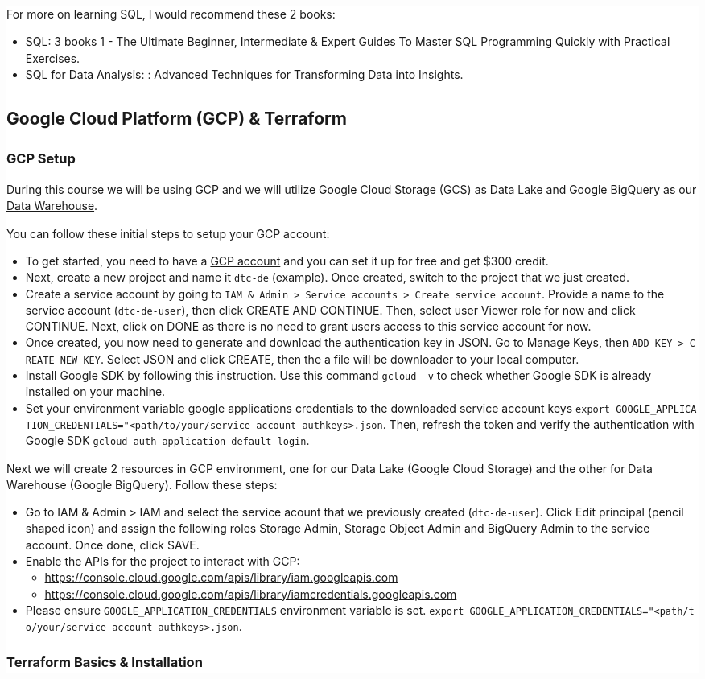 
For more on learning SQL, I would recommend these 2 books:
- <a href="https://www.amazon.com/SQL-Intermediate-Programming-Practical-Exercises/dp/B0B5MM3RMK" target="_blank">SQL: 3 books 1 - The Ultimate Beginner, Intermediate & Expert Guides To Master SQL Programming Quickly with Practical Exercises</a>.
- <a href="https://www.amazon.com/SQL-Data-Analysis-Techniques-Transforming/dp/1492088781" target="_blank">SQL for Data Analysis: : Advanced Techniques for Transforming Data into Insights</a>.


        

## Google Cloud Platform (GCP) & Terraform 

### GCP Setup

During this course we will be using GCP and we will utilize Google Cloud Storage (GCS) as <a href="https://cloud.google.com/learn/what-is-a-data-lake" target="_blank">Data Lake</a> and Google BigQuery as our <a href="https://cloud.google.com/learn/what-is-a-data-warehouse" target="_blank">Data Warehouse</a>.

You can follow these initial steps to setup your GCP account:
- To get started, you need to have a <a href="https://cloud.google.com/free" target="_blank">GCP account</a> and you can set it up for free and get $300 credit.
- Next, create a new project and name it `dtc-de` (example). Once created, switch to the project that we just created.
- Create a service account by going to `IAM & Admin > Service accounts > Create service account`. Provide a name to the service account (`dtc-de-user`), then click CREATE AND CONTINUE. Then, select user Viewer role for now and click CONTINUE. Next, click on DONE as there is no need to grant users access to this service account for now.
- Once created, you now need to generate and download the authentication key in JSON. Go to Manage Keys, then `ADD KEY > CREATE NEW KEY`. Select JSON and click CREATE, then the a file will be downloader to your local computer.
- Install Google SDK by following <a href="https://cloud.google.com/sdk/docs/install" target="_blank">this instruction</a>. Use this command `gcloud -v` to check whether Google SDK is already installed on your machine.
- Set your environment variable google applications credentials to the downloaded service account keys `export GOOGLE_APPLICATION_CREDENTIALS="<path/to/your/service-account-authkeys>.json`. Then, refresh the token and verify the authentication with Google SDK `gcloud auth application-default login`. 

Next we will create 2 resources in GCP environment, one for our Data Lake (Google Cloud Storage) and the other for Data Warehouse (Google BigQuery). Follow these steps:
- Go to IAM & Admin > IAM and select the service acount that we previously created (`dtc-de-user`). Click Edit principal (pencil shaped icon) and assign the following roles Storage Admin, Storage Object Admin and BigQuery Admin to the service account. Once done, click SAVE.
- Enable the APIs for the project to interact with GCP:
  - https://console.cloud.google.com/apis/library/iam.googleapis.com
  - https://console.cloud.google.com/apis/library/iamcredentials.googleapis.com
- Please ensure `GOOGLE_APPLICATION_CREDENTIALS` environment variable is set. `export GOOGLE_APPLICATION_CREDENTIALS="<path/to/your/service-account-authkeys>.json`.


### Terraform Basics & Installation
